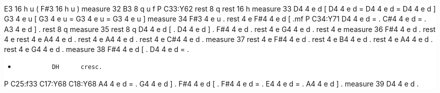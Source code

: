 E3    16        h     u        (
F#3   16        h     u        )
measure 32
B3     8        q     u         f
P    C33:Y62
rest   8        q
rest  16        h
measure 33
D4     4        e     d  [
D4     4        e     d  =
D4     4        e     d  =
D4     4        e     d  ]
G3     4        e     u  [
G3     4        e     u  =
G3     4        e     u  =
G3     4        e     u  ]
measure 34
F#3    4        e     u         .
rest   4        e
F#4    4        e     d  [      .mf
P    C34:Y71
D4     4        e     d  =      .
C#4    4        e     d  =      .
A3     4        e     d  ]      .
rest   8        q
measure 35
rest   8        q
D4     4        e     d  [      .
D4     4        e     d  ]      .
F#4    4        e     d         .
rest   4        e
G4     4        e     d         .
rest   4        e
measure 36
F#4    4        e     d         .
rest   4        e
rest   4        e
A4     4        e     d         .
rest   4        e
A4     4        e     d         .
rest   4        e
C#4    4        e     d         .
measure 37
rest   4        e
F#4    4        e     d         .
rest   4        e
B4     4        e     d         .
rest   4        e
A4     4        e     d         .
rest   4        e
G4     4        e     d         .
measure 38
F#4    4        e     d  [      .
D4     4        e     d  =      .
*               DH      cresc.
P  C25:f33  C17:Y68 C18:Y68
A4     4        e     d  =      .
G4     4        e     d  ]      .
F#4    4        e     d  [      .
F#4    4        e     d  =      .
E4     4        e     d  =      .
A4     4        e     d  ]      .
measure 39
D4     4        e     d         .